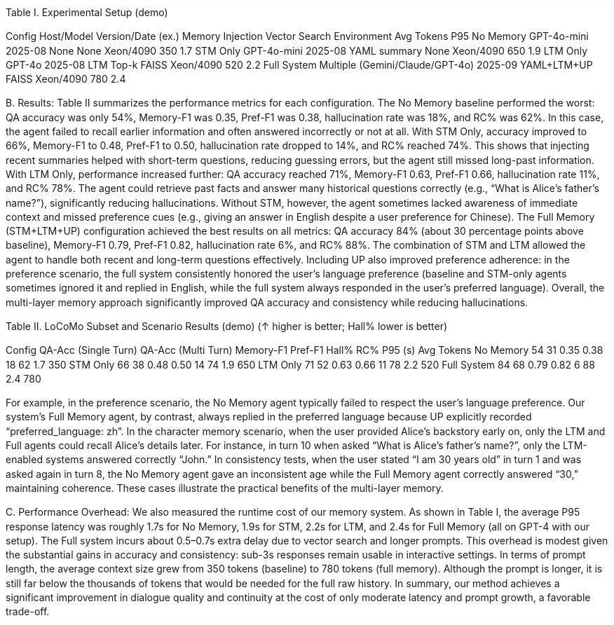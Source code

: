 Table I. Experimental Setup (demo)

Config	Host/Model	Version/Date (ex.)	Memory Injection	Vector Search	Environment	Avg Tokens	P95
No Memory	GPT-4o-mini	2025-08	None	None	Xeon/4090	350	1.7
STM Only	GPT-4o-mini	2025-08	YAML summary	None	Xeon/4090	650	1.9
LTM Only	GPT-4o	2025-08	LTM Top-k	FAISS	Xeon/4090	520	2.2
Full System	Multiple (Gemini/Claude/GPT-4o)	2025-09	YAML+LTM+UP	FAISS	Xeon/4090	780	2.4

B. Results: Table II summarizes the performance metrics for each configuration. The No Memory baseline performed the worst: QA accuracy was only 54%, Memory-F1 was 0.35, Pref-F1 was 0.38, hallucination rate was 18%, and RC% was 62%. In this case, the agent failed to recall earlier information and often answered incorrectly or not at all. With STM Only, accuracy improved to 66%, Memory-F1 to 0.48, Pref-F1 to 0.50, hallucination rate dropped to 14%, and RC% reached 74%. This shows that injecting recent summaries helped with short-term questions, reducing guessing errors, but the agent still missed long-past information. With LTM Only, performance increased further: QA accuracy reached 71%, Memory-F1 0.63, Pref-F1 0.66, hallucination rate 11%, and RC% 78%. The agent could retrieve past facts and answer many historical questions correctly (e.g., “What is Alice’s father’s name?”), significantly reducing hallucinations. Without STM, however, the agent sometimes lacked awareness of immediate context and missed preference cues (e.g., giving an answer in English despite a user preference for Chinese). The Full Memory (STM+LTM+UP) configuration achieved the best results on all metrics: QA accuracy 84% (about 30 percentage points above baseline), Memory-F1 0.79, Pref-F1 0.82, hallucination rate 6%, and RC% 88%. The combination of STM and LTM allowed the agent to handle both recent and long-term questions effectively. Including UP also improved preference adherence: in the preference scenario, the full system consistently honored the user’s language preference (baseline and STM-only agents sometimes ignored it and replied in English, while the full system always responded in the user’s preferred language). Overall, the multi-layer memory approach significantly improved QA accuracy and consistency while reducing hallucinations.

Table II. LoCoMo Subset and Scenario Results (demo) (↑ higher is better; Hall% lower is better)

Config	QA-Acc (Single Turn)	QA-Acc (Multi Turn)	Memory-F1	Pref-F1	Hall%	RC%	P95 (s)	Avg Tokens
No Memory	54	31	0.35	0.38	18	62	1.7	350
STM Only	66	38	0.48	0.50	14	74	1.9	650
LTM Only	71	52	0.63	0.66	11	78	2.2	520
Full System	84	68	0.79	0.82	6	88	2.4	780

For example, in the preference scenario, the No Memory agent typically failed to respect the user’s language preference. Our system’s Full Memory agent, by contrast, always replied in the preferred language because UP explicitly recorded “preferred_language: zh”. In the character memory scenario, when the user provided Alice’s backstory early on, only the LTM and Full agents could recall Alice’s details later. For instance, in turn 10 when asked “What is Alice’s father’s name?”, only the LTM-enabled systems answered correctly “John.” In consistency tests, when the user stated “I am 30 years old” in turn 1 and was asked again in turn 8, the No Memory agent gave an inconsistent age while the Full Memory agent correctly answered “30,” maintaining coherence. These cases illustrate the practical benefits of the multi-layer memory.

C. Performance Overhead: We also measured the runtime cost of our memory system. As shown in Table I, the average P95 response latency was roughly 1.7s for No Memory, 1.9s for STM, 2.2s for LTM, and 2.4s for Full Memory (all on GPT-4 with our setup). The Full system incurs about 0.5–0.7s extra delay due to vector search and longer prompts. This overhead is modest given the substantial gains in accuracy and consistency: sub-3s responses remain usable in interactive settings. In terms of prompt length, the average context size grew from 350 tokens (baseline) to 780 tokens (full memory). Although the prompt is longer, it is still far below the thousands of tokens that would be needed for the full raw history. In summary, our method achieves a significant improvement in dialogue quality and continuity at the cost of only moderate latency and prompt growth, a favorable trade-off.

